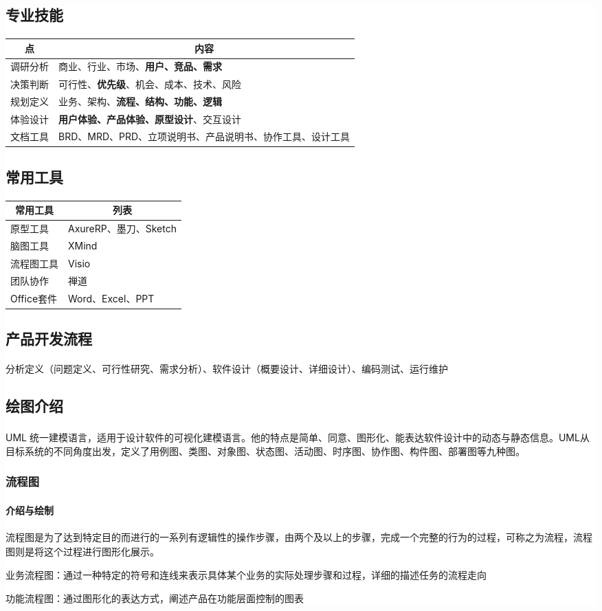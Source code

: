 ## 专业技能

| 点       | 内容                                                      |
| -------- | --------------------------------------------------------- |
| 调研分析 | 商业、行业、市场、**用户、竞品、需求**                    |
| 决策判断 | 可行性、**优先级**、机会、成本、技术、风险                |
| 规划定义 | 业务、架构、**流程、结构、功能、逻辑**                    |
| 体验设计 | **用户体验、产品体验、原型设计**、交互设计                |
| 文档工具 | BRD、MRD、PRD、立项说明书、产品说明书、协作工具、设计工具 |



## 常用工具

| 常用工具   | 列表                  |
| ---------- | --------------------- |
| 原型工具   | AxureRP、墨刀、Sketch |
| 脑图工具   | XMind                 |
| 流程图工具 | Visio                 |
| 团队协作   | 禅道                  |
| Office套件 | Word、Excel、PPT      |



## 产品开发流程

分析定义（问题定义、可行性研究、需求分析）、软件设计（概要设计、详细设计）、编码测试、运行维护



## 绘图介绍

#### 

UML 统一建模语言，适用于设计软件的可视化建模语言。他的特点是简单、同意、图形化、能表达软件设计中的动态与静态信息。UML从目标系统的不同角度出发，定义了用例图、类图、对象图、状态图、活动图、时序图、协作图、构件图、部署图等九种图。

### 流程图

#### 介绍与绘制

流程图是为了达到特定目的而进行的一系列有逻辑性的操作步骤，由两个及以上的步骤，完成一个完整的行为的过程，可称之为流程，流程图则是将这个过程进行图形化展示。



业务流程图：通过一种特定的符号和连线来表示具体某个业务的实际处理步骤和过程，详细的描述任务的流程走向

功能流程图：通过图形化的表达方式，阐述产品在功能层面控制的图表
